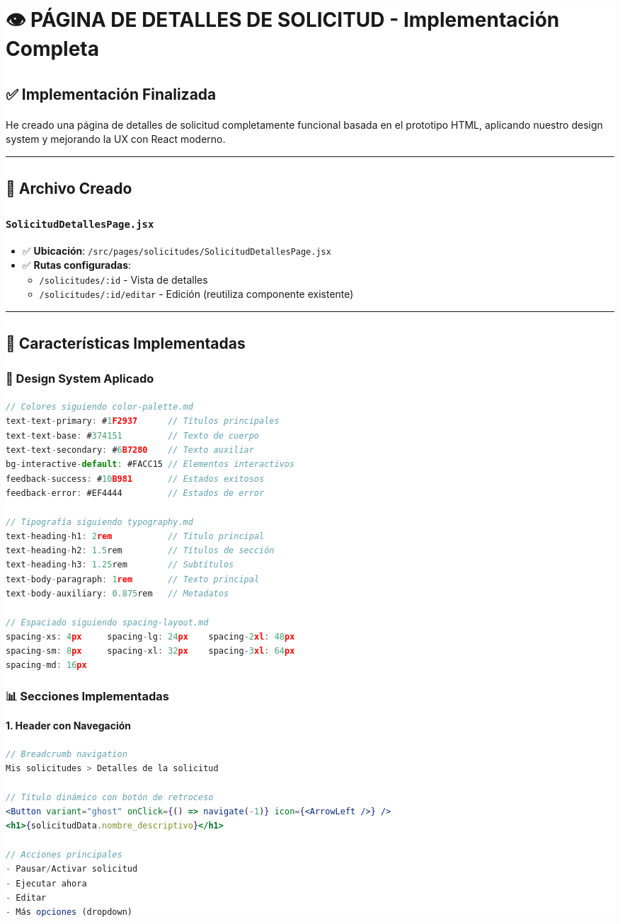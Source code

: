 # 👁️ PÁGINA DE DETALLES DE SOLICITUD - Implementación Completa

## ✅ **Implementación Finalizada**

He creado una página de detalles de solicitud completamente funcional basada en el prototipo HTML, aplicando nuestro design system y mejorando la UX con React moderno.

---

## 📄 **Archivo Creado**

### **`SolicitudDetallesPage.jsx`**
- ✅ **Ubicación**: `/src/pages/solicitudes/SolicitudDetallesPage.jsx`
- ✅ **Rutas configuradas**: 
  - `/solicitudes/:id` - Vista de detalles
  - `/solicitudes/:id/editar` - Edición (reutiliza componente existente)

---

## 🎯 **Características Implementadas**

### **🎨 Design System Aplicado**
```jsx
// Colores siguiendo color-palette.md
text-text-primary: #1F2937      // Títulos principales
text-text-base: #374151         // Texto de cuerpo
text-text-secondary: #6B7280    // Texto auxiliar
bg-interactive-default: #FACC15 // Elementos interactivos
feedback-success: #10B981       // Estados exitosos
feedback-error: #EF4444         // Estados de error

// Tipografía siguiendo typography.md
text-heading-h1: 2rem           // Título principal
text-heading-h2: 1.5rem         // Títulos de sección
text-heading-h3: 1.25rem        // Subtítulos
text-body-paragraph: 1rem       // Texto principal
text-body-auxiliary: 0.875rem   // Metadatos

// Espaciado siguiendo spacing-layout.md
spacing-xs: 4px     spacing-lg: 24px    spacing-2xl: 48px
spacing-sm: 8px     spacing-xl: 32px    spacing-3xl: 64px
spacing-md: 16px
```

### **📊 Secciones Implementadas**

#### **1. Header con Navegación**
```jsx
// Breadcrumb navigation
Mis solicitudes > Detalles de la solicitud

// Título dinámico con botón de retroceso
<Button variant="ghost" onClick={() => navigate(-1)} icon={<ArrowLeft />} />
<h1>{solicitudData.nombre_descriptivo}</h1>

// Acciones principales
- Pausar/Activar solicitud
- Ejecutar ahora
- Editar
- Más opciones (dropdown)
```